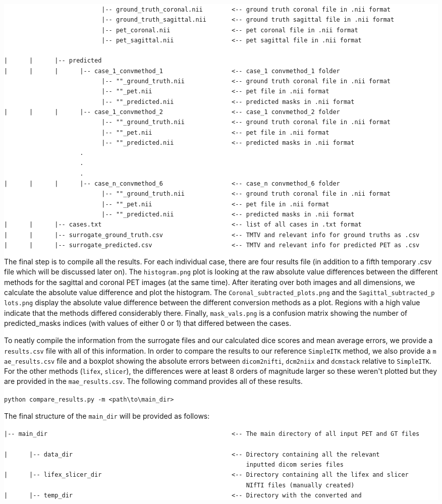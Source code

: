 ```
                           |-- ground_truth_coronal.nii        <-- ground truth coronal file in .nii format
                           |-- ground_truth_sagittal.nii       <-- ground truth sagittal file in .nii format
                           |-- pet_coronal.nii                 <-- pet coronal file in .nii format
                           |-- pet_sagittal.nii                <-- pet sagittal file in .nii format

|      |      |-- predicted
|      |      |      |-- case_1_convmethod_1                   <-- case_1 convmethod_1 folder
                           |-- ""_ground_truth.nii             <-- ground truth coronal file in .nii format
                           |-- ""_pet.nii                      <-- pet file in .nii format
                           |-- ""_predicted.nii                <-- predicted masks in .nii format
|      |      |      |-- case_1_convmethod_2                   <-- case_1 convmethod_2 folder
                           |-- ""_ground_truth.nii             <-- ground truth coronal file in .nii format
                           |-- ""_pet.nii                      <-- pet file in .nii format
                           |-- ""_predicted.nii                <-- predicted masks in .nii format
                     . 
                     . 
                     . 
|      |      |      |-- case_n_convmethod_6                   <-- case_n convmethod_6 folder
                           |-- ""_ground_truth.nii             <-- ground truth coronal file in .nii format
                           |-- ""_pet.nii                      <-- pet file in .nii format
                           |-- ""_predicted.nii                <-- predicted masks in .nii format
|      |      |-- cases.txt                                    <-- list of all cases in .txt format
|      |      |-- surrogate_ground_truth.csv                   <-- TMTV and relevant info for ground truths as .csv
|      |      |-- surrogate_predicted.csv                      <-- TMTV and relevant info for predicted PET as .csv
```
The final step is to compile all the results. For each individual case, there are four results file (in addition to a fifth temporary .csv file which will be discussed later on). The `histogram.png` plot is looking at the raw absolute value differences between the different methods for the sagittal and coronal PET images (at the same time). After iterating over both images and all dimensions, we calculate the absolute value difference and plot the histogram. The `Coronal_subtracted_plots.png` and the `Sagittal_subtracted_plots.png` display the absolute value difference between the different conversion methods as a plot. Regions with a high value indicate that the methods differed considerably there. Finally, `mask_vals.png` is a confusion matrix showing the number of predicted_masks indices (with values of either 0 or 1) that differed between the cases. 

To neatly compile the information from the surrogate files and our calculated dice scores and mean average errors, we provide a `results.csv` file with all of this information. In order to compare the results to our reference `SimpleITK` method, we also provide a `mae_results.csv` file and a boxplot showing the absolute errors between `dicom2nifti`, `dcm2niix` and `dcmstack` relative to `SimpleITK`. For the other methods (`lifex`, `slicer`), the differences were at least 8 orders of magnitude larger so these weren't plotted but they are provided in the `mae_results.csv`. The following command provides all of these results. 
```
python compare_results.py -m <path\to\main_dir>
```
The final structure of the `main_dir` will be provided as follows:
```
|-- main_dir                                                   <-- The main directory of all input PET and GT files

|      |-- data_dir                                            <-- Directory containing all the relevant
                                                                   inputted dicom series files
|      |-- lifex_slicer_dir                                    <-- Directory containing all the lifex and slicer
                                                                   NIfTI files (manually created)
|      |-- temp_dir                                            <-- Directory with the converted and
```